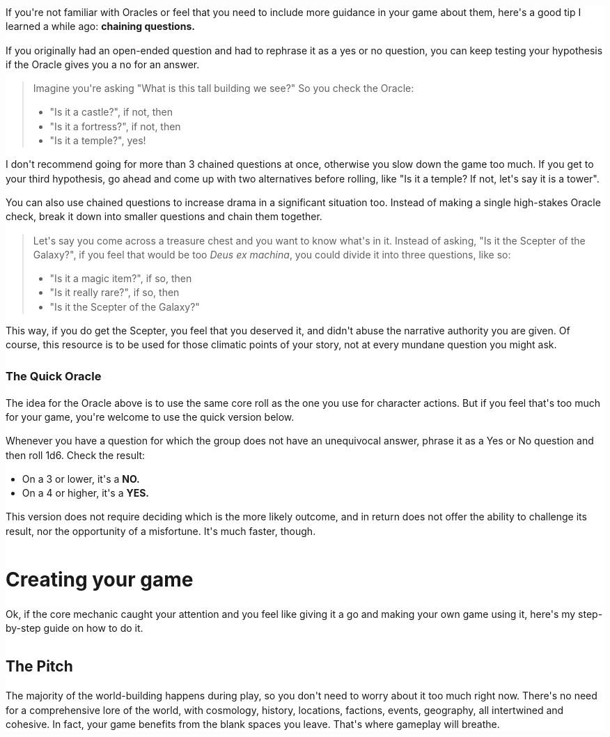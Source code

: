 If you're not familiar with Oracles or feel that you need to include more guidance in your game about them, here's a good tip I learned a while ago: **chaining questions.**

If you originally had an open-ended question and had to rephrase it as a yes or no question, you can keep testing your hypothesis if the Oracle gives you a no for an answer.

> Imagine you're asking "What is this tall building we see?" So you check the Oracle:
>
> - "Is it a castle?", if not, then
> - "Is it a fortress?", if not, then
> - "Is it a temple?", yes!

I don't recommend going for more than 3 chained questions at once, otherwise you slow down the game too much. If you get to your third hypothesis, go ahead and come up with two alternatives before rolling, like "Is it a temple? If not, let's say it is a tower".

You can also use chained questions to increase drama in a significant situation too. Instead of making a single high-stakes Oracle check, break it down into smaller questions and chain them together.

> Let's say you come across a treasure chest and you want to know what's in it. Instead of asking, "Is it the Scepter of the Galaxy?", if you feel that would be too _Deus ex machina_, you could divide it into three questions, like so:
>
> - "Is it a magic item?", if so, then
> - "Is it really rare?", if so, then
> - "Is it the Scepter of the Galaxy?"

This way, if you do get the Scepter, you feel that you deserved it, and didn't abuse the narrative authority you are given. Of course, this resource is to be used for those climatic points of your story, not at every mundane question you might ask.

### The Quick Oracle

The idea for the Oracle above is to use the same core roll as the one you use for character actions. But if you feel that's too much for your game, you're welcome to use the quick version below.

Whenever you have a question for which the group does not have an unequivocal answer, phrase it as a Yes or No question and then roll 1d6. Check the result:

- On a 3 or lower, it's a **NO.**
- On a 4 or higher, it's a **YES.**

This version does not require deciding which is the more likely outcome, and in return does not offer the ability to challenge its result, nor the opportunity of a misfortune. It's much faster, though.

# Creating your game

Ok, if the core mechanic caught your attention and you feel like giving it a go and making your own game using it, here's my step-by-step guide on how to do it.

## The Pitch

The majority of the world-building happens during play, so you don't need to worry about it too much right now. There's no need for a comprehensive lore of the world, with cosmology, history, locations, factions, events, geography, all intertwined and cohesive. In fact, your game benefits from the blank spaces you leave. That's where gameplay will breathe.
